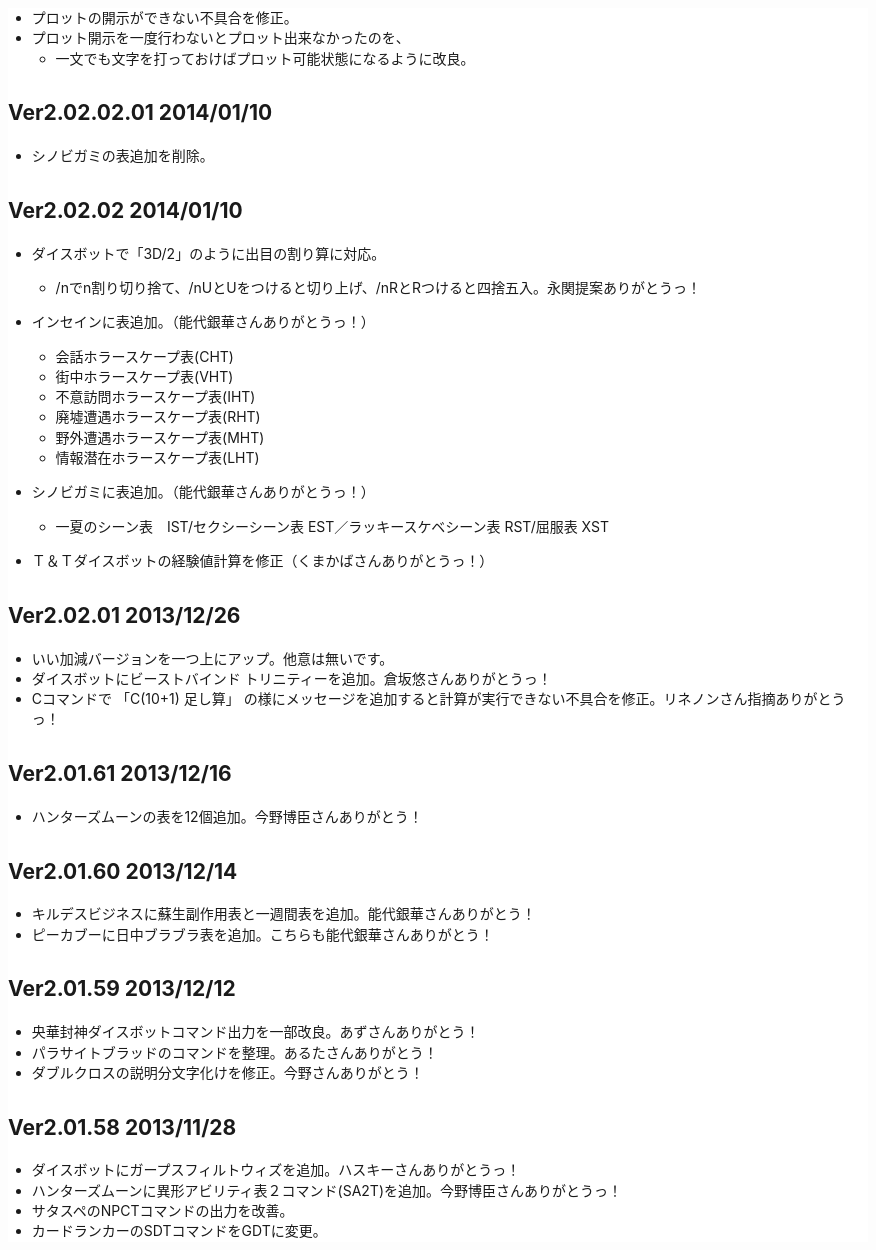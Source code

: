 * プロットの開示ができない不具合を修正。
* プロット開示を一度行わないとプロット出来なかったのを、
    * 一文でも文字を打っておけばプロット可能状態になるように改良。

## Ver2.02.02.01 2014/01/10

* シノビガミの表追加を削除。

## Ver2.02.02 2014/01/10

* ダイスボットで「3D/2」のように出目の割り算に対応。
    * /nでn割り切り捨て、/nUとUをつけると切り上げ、/nRとRつけると四捨五入。永関提案ありがとうっ！
* インセインに表追加。（能代銀華さんありがとうっ！）
    * 会話ホラースケープ表(CHT)
    * 街中ホラースケープ表(VHT)
    * 不意訪問ホラースケープ表(IHT)
    * 廃墟遭遇ホラースケープ表(RHT)
    * 野外遭遇ホラースケープ表(MHT)
    * 情報潜在ホラースケープ表(LHT)

* シノビガミに表追加。（能代銀華さんありがとうっ！）
    * 一夏のシーン表　IST/セクシーシーン表 EST／ラッキースケベシーン表 RST/屈服表 XST
* Ｔ＆Ｔダイスボットの経験値計算を修正（くまかばさんありがとうっ！）

## Ver2.02.01 2013/12/26

* いい加減バージョンを一つ上にアップ。他意は無いです。
* ダイスボットにビーストバインド トリニティーを追加。倉坂悠さんありがとうっ！
* Cコマンドで 「C(10+1) 足し算」 の様にメッセージを追加すると計算が実行できない不具合を修正。リネノンさん指摘ありがとうっ！

## Ver2.01.61 2013/12/16

* ハンターズムーンの表を12個追加。今野博臣さんありがとう！

## Ver2.01.60 2013/12/14

* キルデスビジネスに蘇生副作用表と一週間表を追加。能代銀華さんありがとう！
* ピーカブーに日中ブラブラ表を追加。こちらも能代銀華さんありがとう！

## Ver2.01.59 2013/12/12

* 央華封神ダイスボットコマンド出力を一部改良。あずさんありがとう！
* パラサイトブラッドのコマンドを整理。あるたさんありがとう！
* ダブルクロスの説明分文字化けを修正。今野さんありがとう！

## Ver2.01.58 2013/11/28

* ダイスボットにガープスフィルトウィズを追加。ハスキーさんありがとうっ！
* ハンターズムーンに異形アビリティ表２コマンド(SA2T)を追加。今野博臣さんありがとうっ！
* サタスペのNPCTコマンドの出力を改善。
* カードランカーのSDTコマンドをGDTに変更。
